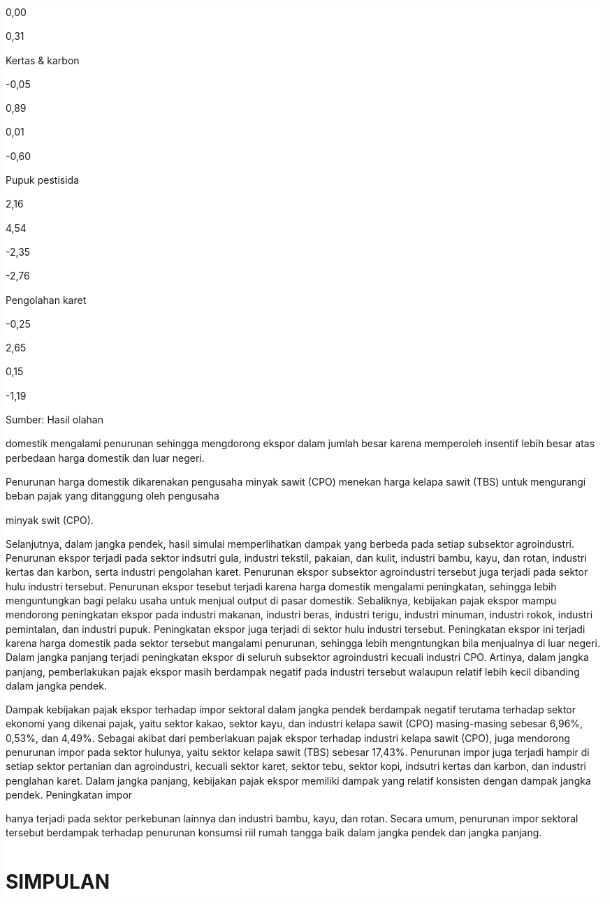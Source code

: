 <p><span class="font3">0,00</span></p></td><td style="vertical-align:bottom;">
<p><span class="font3">0,31</span></p></td></tr>
<tr><td style="vertical-align:middle;">
<p><span class="font3">Kertas &amp;&nbsp;karbon</span></p></td><td style="vertical-align:middle;">
<p><span class="font3">-0,05</span></p></td><td style="vertical-align:middle;">
<p><span class="font3">0,89</span></p></td><td style="vertical-align:middle;">
<p><span class="font3">0,01</span></p></td><td style="vertical-align:middle;">
<p><span class="font3">-0,60</span></p></td></tr>
<tr><td style="vertical-align:middle;">
<p><span class="font3">Pupuk pestisida</span></p></td><td style="vertical-align:middle;">
<p><span class="font3">2,16</span></p></td><td style="vertical-align:middle;">
<p><span class="font3">4,54</span></p></td><td style="vertical-align:middle;">
<p><span class="font3">-2,35</span></p></td><td style="vertical-align:middle;">
<p><span class="font3">-2,76</span></p></td></tr>
<tr><td style="vertical-align:middle;">
<p><span class="font3">Pengolahan karet</span></p></td><td style="vertical-align:middle;">
<p><span class="font3">-0,25</span></p></td><td style="vertical-align:middle;">
<p><span class="font3">2,65</span></p></td><td style="vertical-align:middle;">
<p><span class="font3">0,15</span></p></td><td style="vertical-align:middle;">
<p><span class="font3">-1,19</span></p></td></tr>
<tr><td style="vertical-align:middle;">
<p><span class="font2">Sumber: Hasil olahan</span></p></td><td style="vertical-align:top;"></td><td style="vertical-align:top;"></td><td style="vertical-align:top;"></td><td style="vertical-align:top;"></td></tr>
<tr><td colspan="2" style="vertical-align:bottom;">
<p><span class="font5">domestik mengalami penurunan sehingga mengdorong ekspor dalam jumlah besar karena memperoleh insentif lebih besar atas perbedaan harga domestik dan luar negeri.</span></p></td><td colspan="3" style="vertical-align:bottom;">
<p><span class="font5">Penurunan harga domestik dikarenakan pengusaha minyak sawit (CPO) menekan harga kelapa sawit (TBS) untuk mengurangi beban pajak yang ditanggung oleh pengusaha</span></p></td></tr>
</table>
<p><span class="font5">minyak swit (CPO).</span></p>
<p><span class="font5">Selanjutnya, dalam jangka pendek, hasil simulai memperlihatkan dampak yang berbeda pada setiap subsektor agroindustri. Penurunan ekspor terjadi pada sektor indsutri gula, industri tekstil, pakaian, dan kulit, industri bambu, kayu, dan rotan, industri kertas dan karbon, serta industri pengolahan karet. Penurunan ekspor subsektor agroindustri tersebut juga terjadi pada sektor hulu industri tersebut. Penurunan ekspor tesebut terjadi karena harga domestik mengalami peningkatan, sehingga lebih menguntungkan bagi pelaku usaha untuk menjual output di pasar domestik. Sebaliknya, kebijakan pajak ekspor mampu mendorong peningkatan ekspor pada industri makanan, industri beras, industri terigu, industri minuman, industri rokok, industri pemintalan, dan industri pupuk. Peningkatan ekspor juga terjadi di sektor hulu industri tersebut. Peningkatan ekspor ini terjadi karena harga domestik pada sektor tersebut mangalami penurunan, sehingga lebih mengntungkan bila menjualnya di luar negeri. Dalam jangka panjang terjadi peningkatan ekspor di seluruh subsektor agroindustri kecuali industri CPO. Artinya, dalam jangka panjang, pemberlakukan pajak ekspor masih berdampak negatif pada industri tersebut walaupun relatif lebih kecil dibanding dalam jangka pendek.</span></p>
<p><span class="font5">Dampak kebijakan pajak ekspor terhadap impor sektoral dalam jangka pendek berdampak negatif terutama terhadap sektor ekonomi yang dikenai pajak, yaitu sektor kakao, sektor kayu, dan industri kelapa sawit (CPO) masing-masing sebesar 6,96%, 0,53%, dan 4,49%. Sebagai akibat dari pemberlakuan pajak ekspor terhadap industri kelapa sawit (CPO), juga mendorong penurunan impor pada sektor hulunya, yaitu sektor kelapa sawit (TBS) sebesar 17,43%. Penurunan impor juga terjadi hampir di setiap sektor pertanian dan agroindustri, kecuali sektor karet, sektor tebu, sektor kopi, indsutri kertas dan karbon, dan industri penglahan karet. Dalam jangka panjang, kebijakan pajak ekspor memiliki dampak yang relatif konsisten dengan dampak jangka pendek. Peningkatan impor</span></p>
<p><span class="font5">hanya terjadi pada sektor perkebunan lainnya dan industri bambu, kayu, dan rotan. Secara umum, penurunan impor sektoral tersebut berdampak terhadap penurunan konsumsi riil rumah tangga baik dalam jangka pendek dan jangka panjang.</span></p>
<h1><a name="bookmark20"></a><span class="font5" style="font-weight:bold;"><a name="bookmark21"></a>SIMPULAN</span></h1>